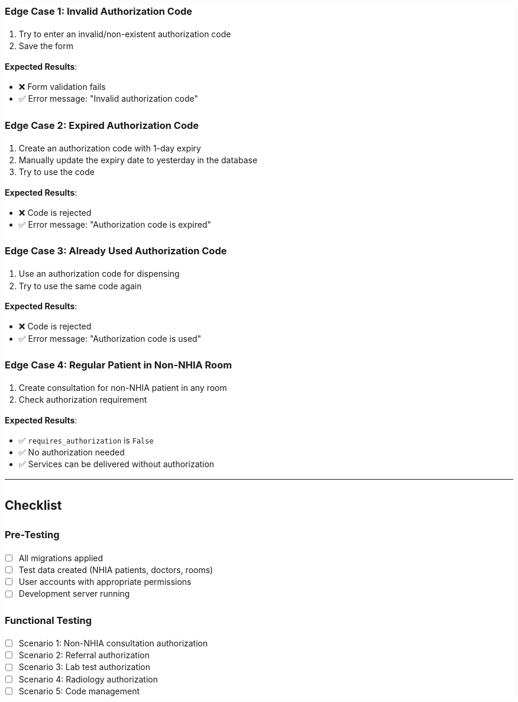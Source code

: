 ### Edge Case 1: Invalid Authorization Code
1. Try to enter an invalid/non-existent authorization code
2. Save the form

**Expected Results**:
- ❌ Form validation fails
- ✅ Error message: "Invalid authorization code"

### Edge Case 2: Expired Authorization Code
1. Create an authorization code with 1-day expiry
2. Manually update the expiry date to yesterday in the database
3. Try to use the code

**Expected Results**:
- ❌ Code is rejected
- ✅ Error message: "Authorization code is expired"

### Edge Case 3: Already Used Authorization Code
1. Use an authorization code for dispensing
2. Try to use the same code again

**Expected Results**:
- ❌ Code is rejected
- ✅ Error message: "Authorization code is used"

### Edge Case 4: Regular Patient in Non-NHIA Room
1. Create consultation for non-NHIA patient in any room
2. Check authorization requirement

**Expected Results**:
- ✅ `requires_authorization` is `False`
- ✅ No authorization needed
- ✅ Services can be delivered without authorization

---

## Checklist

### Pre-Testing
- [ ] All migrations applied
- [ ] Test data created (NHIA patients, doctors, rooms)
- [ ] User accounts with appropriate permissions
- [ ] Development server running

### Functional Testing
- [ ] Scenario 1: Non-NHIA consultation authorization
- [ ] Scenario 2: Referral authorization
- [ ] Scenario 3: Lab test authorization
- [ ] Scenario 4: Radiology authorization
- [ ] Scenario 5: Code management

